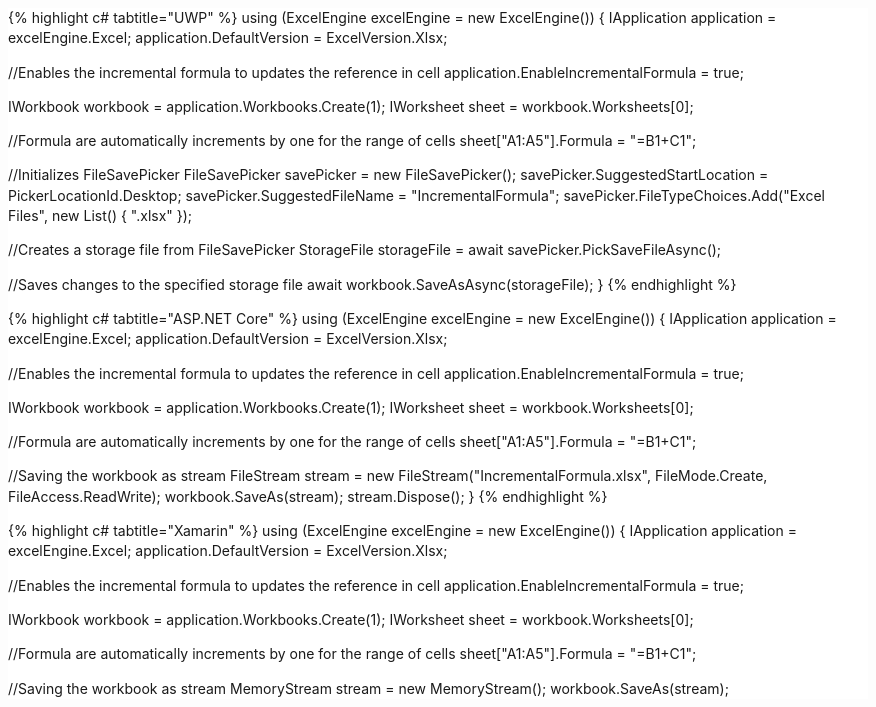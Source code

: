 {% highlight c# tabtitle="UWP" %}
using (ExcelEngine excelEngine = new ExcelEngine())
{
  IApplication application = excelEngine.Excel;
  application.DefaultVersion = ExcelVersion.Xlsx;

  //Enables the incremental formula to updates the reference in cell
  application.EnableIncrementalFormula = true;

  IWorkbook workbook = application.Workbooks.Create(1);
  IWorksheet sheet = workbook.Worksheets[0];

  //Formula are automatically increments by one for the range of cells
  sheet["A1:A5"].Formula = "=B1+C1";

  //Initializes FileSavePicker
  FileSavePicker savePicker = new FileSavePicker();
  savePicker.SuggestedStartLocation = PickerLocationId.Desktop;
  savePicker.SuggestedFileName = "IncrementalFormula";
  savePicker.FileTypeChoices.Add("Excel Files", new List<string>() { ".xlsx" });

  //Creates a storage file from FileSavePicker
  StorageFile storageFile = await savePicker.PickSaveFileAsync();

  //Saves changes to the specified storage file
  await workbook.SaveAsAsync(storageFile);
}
{% endhighlight %}

{% highlight c# tabtitle="ASP.NET Core" %}
using (ExcelEngine excelEngine = new ExcelEngine())
{
  IApplication application = excelEngine.Excel;
  application.DefaultVersion = ExcelVersion.Xlsx;

  //Enables the incremental formula to updates the reference in cell
  application.EnableIncrementalFormula = true;

  IWorkbook workbook = application.Workbooks.Create(1);
  IWorksheet sheet = workbook.Worksheets[0];

  //Formula are automatically increments by one for the range of cells
  sheet["A1:A5"].Formula = "=B1+C1";

  //Saving the workbook as stream
  FileStream stream = new FileStream("IncrementalFormula.xlsx", FileMode.Create, FileAccess.ReadWrite);
  workbook.SaveAs(stream);
  stream.Dispose();
}
{% endhighlight %}

{% highlight c# tabtitle="Xamarin" %}
using (ExcelEngine excelEngine = new ExcelEngine())
{
  IApplication application = excelEngine.Excel;
  application.DefaultVersion = ExcelVersion.Xlsx;

  //Enables the incremental formula to updates the reference in cell
  application.EnableIncrementalFormula = true;

  IWorkbook workbook = application.Workbooks.Create(1);
  IWorksheet sheet = workbook.Worksheets[0];

  //Formula are automatically increments by one for the range of cells
  sheet["A1:A5"].Formula = "=B1+C1";

  //Saving the workbook as stream
  MemoryStream stream = new MemoryStream();
  workbook.SaveAs(stream);

